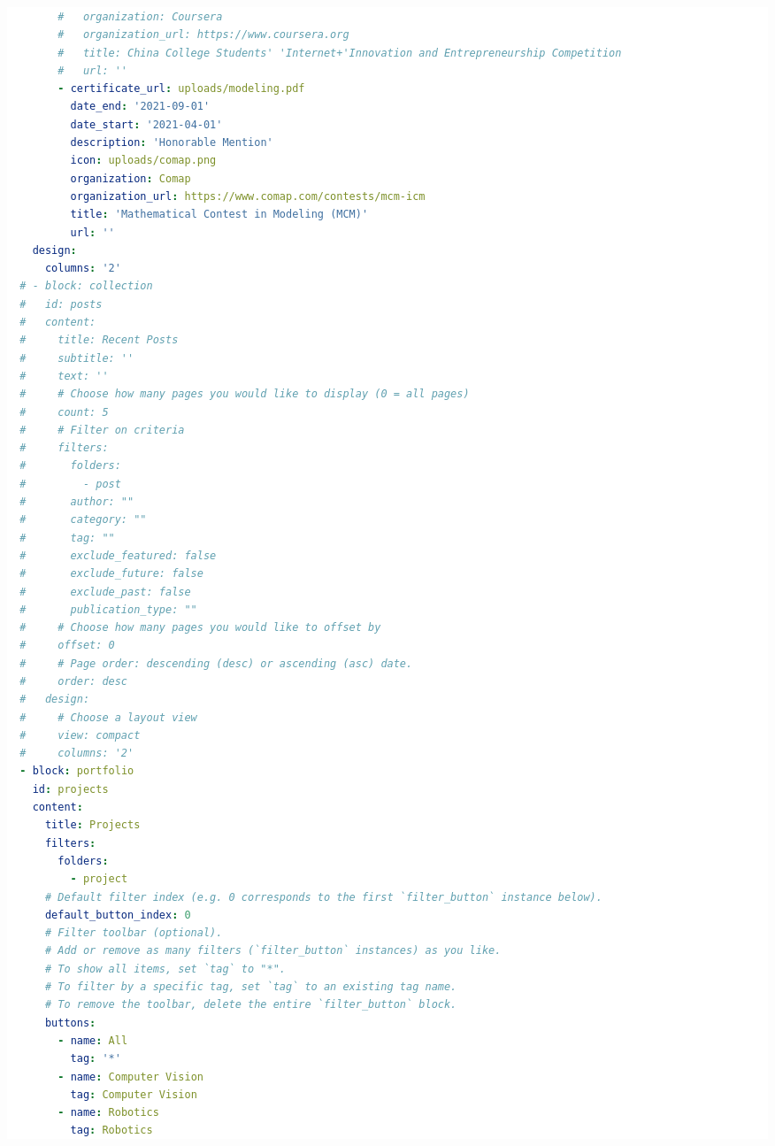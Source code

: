 ```yaml
        #   organization: Coursera
        #   organization_url: https://www.coursera.org
        #   title: China College Students' 'Internet+'Innovation and Entrepreneurship Competition
        #   url: ''
        - certificate_url: uploads/modeling.pdf
          date_end: '2021-09-01'
          date_start: '2021-04-01'
          description: 'Honorable Mention'
          icon: uploads/comap.png
          organization: Comap
          organization_url: https://www.comap.com/contests/mcm-icm
          title: 'Mathematical Contest in Modeling (MCM)'
          url: ''
    design:
      columns: '2'
  # - block: collection
  #   id: posts
  #   content:
  #     title: Recent Posts
  #     subtitle: ''
  #     text: ''
  #     # Choose how many pages you would like to display (0 = all pages)
  #     count: 5
  #     # Filter on criteria
  #     filters:
  #       folders:
  #         - post
  #       author: ""
  #       category: ""
  #       tag: ""
  #       exclude_featured: false
  #       exclude_future: false
  #       exclude_past: false
  #       publication_type: ""
  #     # Choose how many pages you would like to offset by
  #     offset: 0
  #     # Page order: descending (desc) or ascending (asc) date.
  #     order: desc
  #   design:
  #     # Choose a layout view
  #     view: compact
  #     columns: '2'
  - block: portfolio
    id: projects
    content:
      title: Projects
      filters:
        folders:
          - project
      # Default filter index (e.g. 0 corresponds to the first `filter_button` instance below).
      default_button_index: 0
      # Filter toolbar (optional).
      # Add or remove as many filters (`filter_button` instances) as you like.
      # To show all items, set `tag` to "*".
      # To filter by a specific tag, set `tag` to an existing tag name.
      # To remove the toolbar, delete the entire `filter_button` block.
      buttons:
        - name: All
          tag: '*'
        - name: Computer Vision
          tag: Computer Vision
        - name: Robotics
          tag: Robotics
```